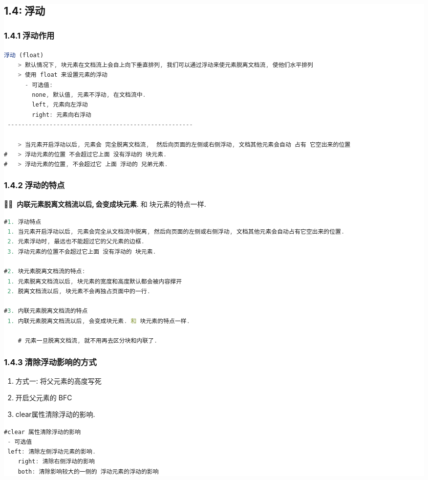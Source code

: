 ## 1.4: 浮动

### 1.4.1  浮动作用

```js
浮动 (float)
    > 默认情况下, 块元素在文档流上会自上向下垂直排列, 我们可以通过浮动来使元素脱离文档流, 使他们水平排列
	> 使用 float 来设置元素的浮动
      - 可选值:
      	none, 默认值, 元素不浮动, 在文档流中.
        left, 元素向左浮动
		right: 元素向右浮动
 -----------------------------------------------------
            
    > 当元素开启浮动以后, 元素会 完全脱离文档流,  然后向页面的左侧或右侧浮动, 文档其他元素会自动 占有 它空出来的位置
#   > 浮动元素的位置 不会超过它上面 没有浮动的 块元素.
#   > 浮动元素的位置, 不会超过它 上面 浮动的 兄弟元素.

```

### 1.4.2  浮动的特点

:triangular_flag_on_post::triangular_flag_on_post: ​ ​ **内联元素脱离文档流以后, 会变成块元素**. 和 块元素的特点一样.

```js
#1. 浮动特点
 1. 当元素开启浮动以后, 元素会完全从文档流中脱离, 然后向页面的左侧或右侧浮动, 文档其他元素会自动占有它空出来的位置.
 2. 元素浮动时, 最远也不能超过它的父元素的边框.
 3. 浮动元素的位置不会超过它上面 没有浮动的 块元素.
 
#2. 块元素脱离文档流的特点:
 1. 元素脱离文档流以后, 块元素的宽度和高度默认都会被内容撑开
 2. 脱离文档流以后, 块元素不会再独占页面中的一行.
 
#3. 内联元素脱离文档流的特点
 1. 内联元素脱离文档流以后, 会变成块元素. 和 块元素的特点一样.
 
 	# 元素一旦脱离文档流, 就不用再去区分块和内联了.

```

### 1.4.3 清除浮动影响的方式

1. 方式一: 将父元素的高度写死

2. 开启父元素的 BFC

3.  clear属性清除浮动的影响.

   ```js
   #clear 属性清除浮动的影响
   	- 可选值
   	left: 清除左侧浮动元素的影响.
       right: 清除右侧浮动的影响
       both: 清除影响较大的一侧的 浮动元素的浮动的影响
   ```
